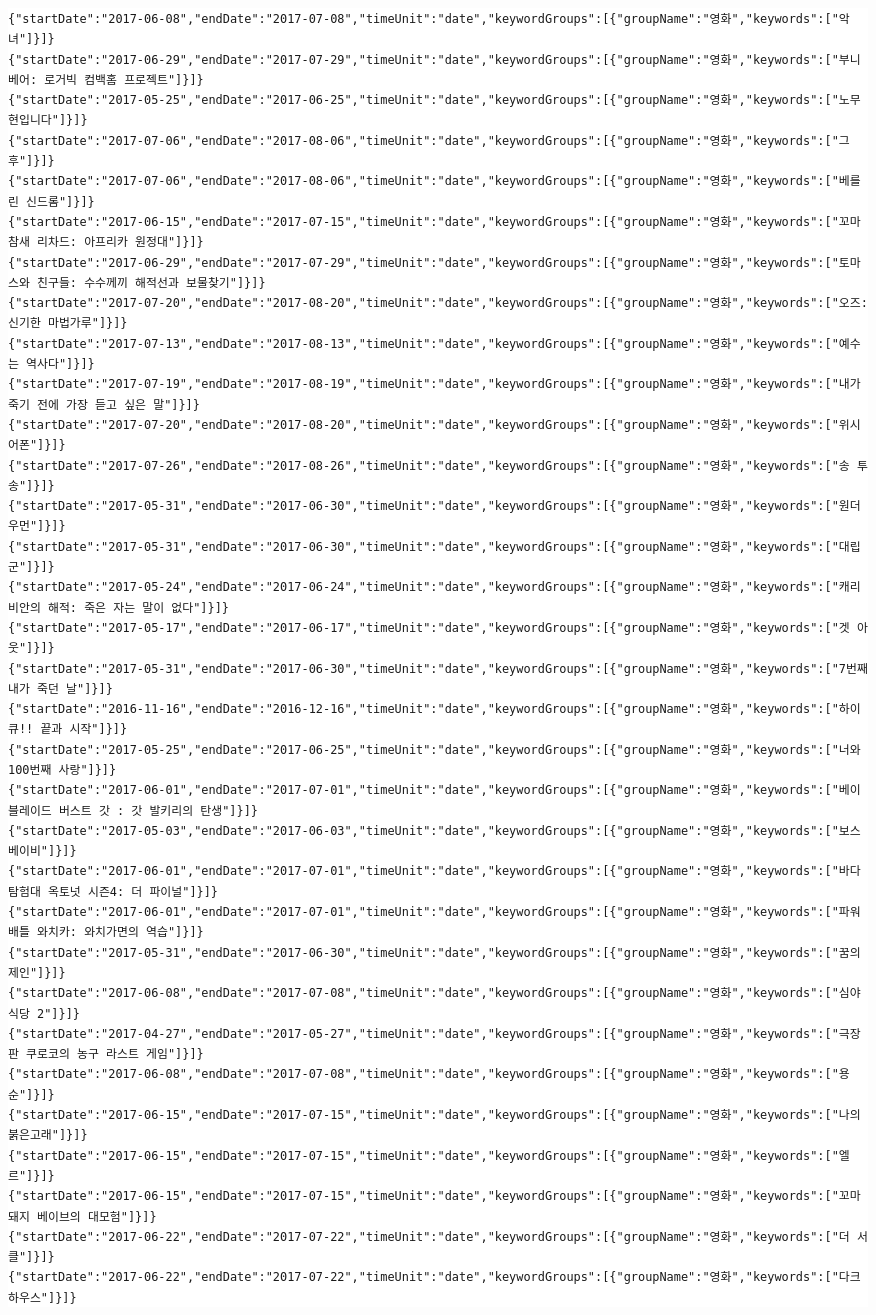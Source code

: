     {"startDate":"2017-06-08","endDate":"2017-07-08","timeUnit":"date","keywordGroups":[{"groupName":"영화","keywords":["악녀"]}]}
    {"startDate":"2017-06-29","endDate":"2017-07-29","timeUnit":"date","keywordGroups":[{"groupName":"영화","keywords":["부니베어: 로거빅 컴백홈 프로젝트"]}]}
    {"startDate":"2017-05-25","endDate":"2017-06-25","timeUnit":"date","keywordGroups":[{"groupName":"영화","keywords":["노무현입니다"]}]}
    {"startDate":"2017-07-06","endDate":"2017-08-06","timeUnit":"date","keywordGroups":[{"groupName":"영화","keywords":["그 후"]}]}
    {"startDate":"2017-07-06","endDate":"2017-08-06","timeUnit":"date","keywordGroups":[{"groupName":"영화","keywords":["베를린 신드롬"]}]}
    {"startDate":"2017-06-15","endDate":"2017-07-15","timeUnit":"date","keywordGroups":[{"groupName":"영화","keywords":["꼬마참새 리차드: 아프리카 원정대"]}]}
    {"startDate":"2017-06-29","endDate":"2017-07-29","timeUnit":"date","keywordGroups":[{"groupName":"영화","keywords":["토마스와 친구들: 수수께끼 해적선과 보물찾기"]}]}
    {"startDate":"2017-07-20","endDate":"2017-08-20","timeUnit":"date","keywordGroups":[{"groupName":"영화","keywords":["오즈: 신기한 마법가루"]}]}
    {"startDate":"2017-07-13","endDate":"2017-08-13","timeUnit":"date","keywordGroups":[{"groupName":"영화","keywords":["예수는 역사다"]}]}
    {"startDate":"2017-07-19","endDate":"2017-08-19","timeUnit":"date","keywordGroups":[{"groupName":"영화","keywords":["내가 죽기 전에 가장 듣고 싶은 말"]}]}
    {"startDate":"2017-07-20","endDate":"2017-08-20","timeUnit":"date","keywordGroups":[{"groupName":"영화","keywords":["위시 어폰"]}]}
    {"startDate":"2017-07-26","endDate":"2017-08-26","timeUnit":"date","keywordGroups":[{"groupName":"영화","keywords":["송 투 송"]}]}
    {"startDate":"2017-05-31","endDate":"2017-06-30","timeUnit":"date","keywordGroups":[{"groupName":"영화","keywords":["원더 우먼"]}]}
    {"startDate":"2017-05-31","endDate":"2017-06-30","timeUnit":"date","keywordGroups":[{"groupName":"영화","keywords":["대립군"]}]}
    {"startDate":"2017-05-24","endDate":"2017-06-24","timeUnit":"date","keywordGroups":[{"groupName":"영화","keywords":["캐리비안의 해적: 죽은 자는 말이 없다"]}]}
    {"startDate":"2017-05-17","endDate":"2017-06-17","timeUnit":"date","keywordGroups":[{"groupName":"영화","keywords":["겟 아웃"]}]}
    {"startDate":"2017-05-31","endDate":"2017-06-30","timeUnit":"date","keywordGroups":[{"groupName":"영화","keywords":["7번째 내가 죽던 날"]}]}
    {"startDate":"2016-11-16","endDate":"2016-12-16","timeUnit":"date","keywordGroups":[{"groupName":"영화","keywords":["하이큐!! 끝과 시작"]}]}
    {"startDate":"2017-05-25","endDate":"2017-06-25","timeUnit":"date","keywordGroups":[{"groupName":"영화","keywords":["너와 100번째 사랑"]}]}
    {"startDate":"2017-06-01","endDate":"2017-07-01","timeUnit":"date","keywordGroups":[{"groupName":"영화","keywords":["베이블레이드 버스트 갓 : 갓 발키리의 탄생"]}]}
    {"startDate":"2017-05-03","endDate":"2017-06-03","timeUnit":"date","keywordGroups":[{"groupName":"영화","keywords":["보스 베이비"]}]}
    {"startDate":"2017-06-01","endDate":"2017-07-01","timeUnit":"date","keywordGroups":[{"groupName":"영화","keywords":["바다 탐험대 옥토넛 시즌4: 더 파이널"]}]}
    {"startDate":"2017-06-01","endDate":"2017-07-01","timeUnit":"date","keywordGroups":[{"groupName":"영화","keywords":["파워배틀 와치카: 와치가면의 역습"]}]}
    {"startDate":"2017-05-31","endDate":"2017-06-30","timeUnit":"date","keywordGroups":[{"groupName":"영화","keywords":["꿈의 제인"]}]}
    {"startDate":"2017-06-08","endDate":"2017-07-08","timeUnit":"date","keywordGroups":[{"groupName":"영화","keywords":["심야식당 2"]}]}
    {"startDate":"2017-04-27","endDate":"2017-05-27","timeUnit":"date","keywordGroups":[{"groupName":"영화","keywords":["극장판 쿠로코의 농구 라스트 게임"]}]}
    {"startDate":"2017-06-08","endDate":"2017-07-08","timeUnit":"date","keywordGroups":[{"groupName":"영화","keywords":["용순"]}]}
    {"startDate":"2017-06-15","endDate":"2017-07-15","timeUnit":"date","keywordGroups":[{"groupName":"영화","keywords":["나의 붉은고래"]}]}
    {"startDate":"2017-06-15","endDate":"2017-07-15","timeUnit":"date","keywordGroups":[{"groupName":"영화","keywords":["엘르"]}]}
    {"startDate":"2017-06-15","endDate":"2017-07-15","timeUnit":"date","keywordGroups":[{"groupName":"영화","keywords":["꼬마돼지 베이브의 대모험"]}]}
    {"startDate":"2017-06-22","endDate":"2017-07-22","timeUnit":"date","keywordGroups":[{"groupName":"영화","keywords":["더 서클"]}]}
    {"startDate":"2017-06-22","endDate":"2017-07-22","timeUnit":"date","keywordGroups":[{"groupName":"영화","keywords":["다크 하우스"]}]}